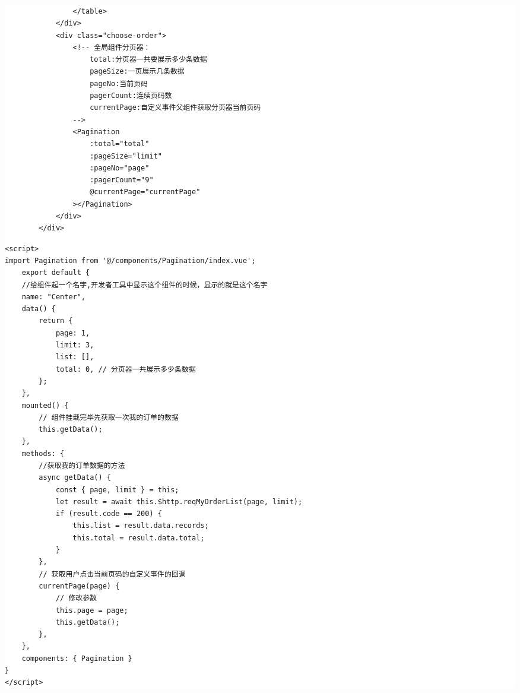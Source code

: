 ```vue
				</table>
			</div>
			<div class="choose-order">
				<!-- 全局组件分页器：
					total:分页器一共要展示多少条数据
					pageSize:一页展示几条数据
					pageNo:当前页码
					pagerCount:连续页码数
					currentPage:自定义事件父组件获取分页器当前页码
				-->
				<Pagination 
					:total="total"
					:pageSize="limit"
					:pageNo="page"
					:pagerCount="9"
					@currentPage="currentPage"
				></Pagination>
			</div>
		</div>
```



```vue
<script>
import Pagination from '@/components/Pagination/index.vue';
	export default {
    //给组件起一个名字,开发者工具中显示这个组件的时候，显示的就是这个名字
    name: "Center",
    data() {
        return {
            page: 1,
            limit: 3,
            list: [],
            total: 0, // 分页器一共展示多少条数据
        };
    },
    mounted() {
        // 组件挂载完毕先获取一次我的订单的数据
        this.getData();
    },
    methods: {
        //获取我的订单数据的方法
        async getData() {
            const { page, limit } = this;
            let result = await this.$http.reqMyOrderList(page, limit);
            if (result.code == 200) {
                this.list = result.data.records;
                this.total = result.data.total;
            }
        },
        // 获取用户点击当前页码的自定义事件的回调
        currentPage(page) {
            // 修改参数
            this.page = page;
            this.getData();
        },
    },
    components: { Pagination }
}
</script>
```
